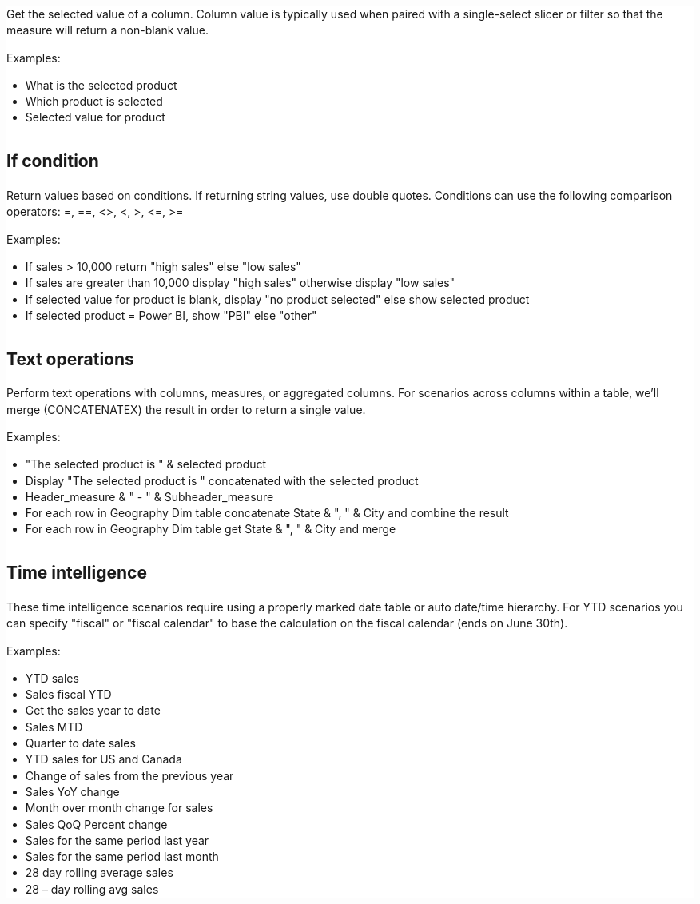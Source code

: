 Get the selected value of a column. Column value is typically used when paired with a single-select slicer or filter so that the measure will return a non-blank value.

Examples:

- What is the selected product
- Which product is selected
- Selected value for product

## If condition

Return values based on conditions. If returning string values, use double quotes. Conditions can use the following comparison operators: =, ==, <>, <, >, <=, >=

Examples:

- If sales > 10,000 return "high sales" else "low sales"
- If sales are greater than 10,000 display "high sales" otherwise display "low sales"
- If selected value for product is blank, display "no product selected" else show selected product
- If selected product = Power BI, show "PBI" else "other"

## Text operations

Perform text operations with columns, measures, or aggregated columns. For scenarios across columns within a table, we’ll merge (CONCATENATEX) the result in order to return a single value.

Examples:

- "The selected product is " & selected product
- Display "The selected product is " concatenated with the selected product
- Header_measure & " - " & Subheader_measure
- For each row in Geography Dim table concatenate State & ", " & City and combine the result
- For each row in Geography Dim table get State & ", " & City and merge

## Time intelligence

These time intelligence scenarios require using a properly marked date table or auto date/time hierarchy. For YTD scenarios you can specify "fiscal" or "fiscal calendar" to base the calculation on the fiscal calendar (ends on June 30th).

Examples:

- YTD sales
- Sales fiscal YTD
- Get the sales year to date
- Sales MTD
- Quarter to date sales
- YTD sales for US and Canada
- Change of sales from the previous year
- Sales YoY change
- Month over month change for sales
- Sales QoQ Percent change
- Sales for the same period last year
- Sales for the same period last month
- 28 day rolling average sales
- 28 – day rolling avg sales
